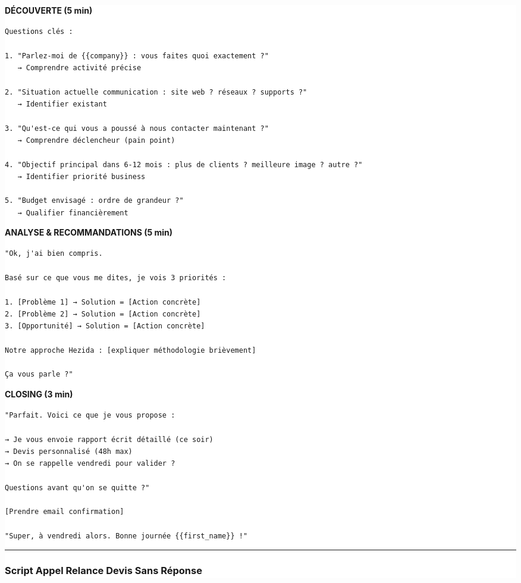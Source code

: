 **DÉCOUVERTE (5 min)**
```
Questions clés :

1. "Parlez-moi de {{company}} : vous faites quoi exactement ?"
   → Comprendre activité précise

2. "Situation actuelle communication : site web ? réseaux ? supports ?"
   → Identifier existant

3. "Qu'est-ce qui vous a poussé à nous contacter maintenant ?"
   → Comprendre déclencheur (pain point)

4. "Objectif principal dans 6-12 mois : plus de clients ? meilleure image ? autre ?"
   → Identifier priorité business

5. "Budget envisagé : ordre de grandeur ?"
   → Qualifier financièrement
```

**ANALYSE & RECOMMANDATIONS (5 min)**
```
"Ok, j'ai bien compris.

Basé sur ce que vous me dites, je vois 3 priorités :

1. [Problème 1] → Solution = [Action concrète]
2. [Problème 2] → Solution = [Action concrète]  
3. [Opportunité] → Solution = [Action concrète]

Notre approche Hezida : [expliquer méthodologie brièvement]

Ça vous parle ?"
```

**CLOSING (3 min)**
```
"Parfait. Voici ce que je vous propose :

→ Je vous envoie rapport écrit détaillé (ce soir)
→ Devis personnalisé (48h max)
→ On se rappelle vendredi pour valider ?

Questions avant qu'on se quitte ?"

[Prendre email confirmation]

"Super, à vendredi alors. Bonne journée {{first_name}} !"
```

---

### Script Appel Relance Devis Sans Réponse
